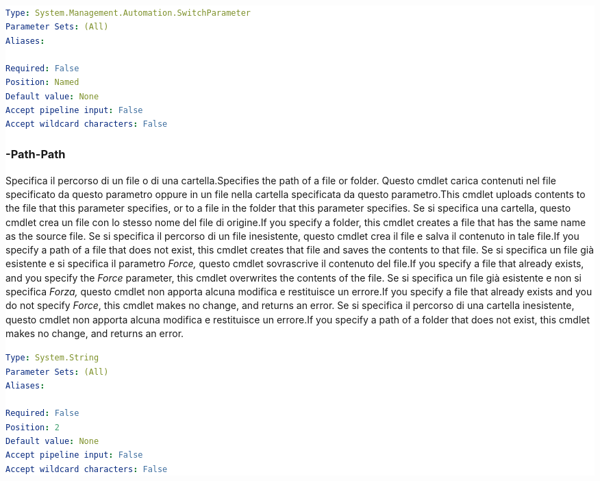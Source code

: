 ```yaml
Type: System.Management.Automation.SwitchParameter
Parameter Sets: (All)
Aliases:

Required: False
Position: Named
Default value: None
Accept pipeline input: False
Accept wildcard characters: False
```

### <span data-ttu-id="839b8-151">-Path</span><span class="sxs-lookup"><span data-stu-id="839b8-151">-Path</span></span>
<span data-ttu-id="839b8-152">Specifica il percorso di un file o di una cartella.</span><span class="sxs-lookup"><span data-stu-id="839b8-152">Specifies the path of a file or folder.</span></span>
<span data-ttu-id="839b8-153">Questo cmdlet carica contenuti nel file specificato da questo parametro oppure in un file nella cartella specificata da questo parametro.</span><span class="sxs-lookup"><span data-stu-id="839b8-153">This cmdlet uploads contents to the file that this parameter specifies, or to a file in the folder that this parameter specifies.</span></span>
<span data-ttu-id="839b8-154">Se si specifica una cartella, questo cmdlet crea un file con lo stesso nome del file di origine.</span><span class="sxs-lookup"><span data-stu-id="839b8-154">If you specify a folder, this cmdlet creates a file that has the same name as the source file.</span></span>
<span data-ttu-id="839b8-155">Se si specifica il percorso di un file inesistente, questo cmdlet crea il file e salva il contenuto in tale file.</span><span class="sxs-lookup"><span data-stu-id="839b8-155">If you specify a path of a file that does not exist, this cmdlet creates that file and saves the contents to that file.</span></span>
<span data-ttu-id="839b8-156">Se si specifica un file già esistente e si specifica il parametro _Force,_ questo cmdlet sovrascrive il contenuto del file.</span><span class="sxs-lookup"><span data-stu-id="839b8-156">If you specify a file that already exists, and you specify the _Force_ parameter, this cmdlet overwrites the contents of the file.</span></span>
<span data-ttu-id="839b8-157">Se si specifica un file già esistente e non si specifica _Forza,_ questo cmdlet non apporta alcuna modifica e restituisce un errore.</span><span class="sxs-lookup"><span data-stu-id="839b8-157">If you specify a file that already exists and you do not specify _Force_, this cmdlet makes no change, and returns an error.</span></span>
<span data-ttu-id="839b8-158">Se si specifica il percorso di una cartella inesistente, questo cmdlet non apporta alcuna modifica e restituisce un errore.</span><span class="sxs-lookup"><span data-stu-id="839b8-158">If you specify a path of a folder that does not exist, this cmdlet makes no change, and returns an error.</span></span>

```yaml
Type: System.String
Parameter Sets: (All)
Aliases:

Required: False
Position: 2
Default value: None
Accept pipeline input: False
Accept wildcard characters: False
```
